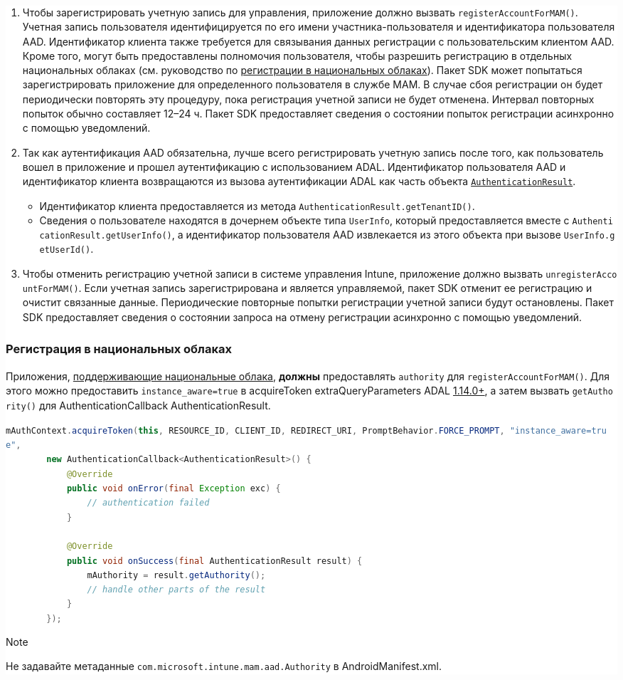 1. Чтобы зарегистрировать учетную запись для управления, приложение должно вызвать `registerAccountForMAM()`. Учетная запись пользователя идентифицируется по его имени участника-пользователя и идентификатора пользователя AAD. Идентификатор клиента также требуется для связывания данных регистрации с пользовательским клиентом AAD. Кроме того, могут быть предоставлены полномочия пользователя, чтобы разрешить регистрацию в отдельных национальных облаках (см. руководство по [регистрации в национальных облаках](#sovereign-cloud-registration)).  Пакет SDK может попытаться зарегистрировать приложение для определенного пользователя в службе MAM. В случае сбоя регистрации он будет периодически повторять эту процедуру, пока регистрация учетной записи не будет отменена. Интервал повторных попыток обычно составляет 12–24 ч. Пакет SDK предоставляет сведения о состоянии попыток регистрации асинхронно с помощью уведомлений.

2. Так как аутентификация AAD обязательна, лучше всего регистрировать учетную запись после того, как пользователь вошел в приложение и прошел аутентификацию с использованием ADAL. Идентификатор пользователя AAD и идентификатор клиента возвращаются из вызова аутентификации ADAL как часть объекта [`AuthenticationResult`](https://github.com/AzureAD/azure-activedirectory-library-for-android).
    * Идентификатор клиента предоставляется из метода `AuthenticationResult.getTenantID()`.
    * Сведения о пользователе находятся в дочернем объекте типа `UserInfo`, который предоставляется вместе с `AuthenticationResult.getUserInfo()`, а идентификатор пользователя AAD извлекается из этого объекта при вызове `UserInfo.getUserId()`.

3. Чтобы отменить регистрацию учетной записи в системе управления Intune, приложение должно вызвать `unregisterAccountForMAM()`. Если учетная запись зарегистрирована и является управляемой, пакет SDK отменит ее регистрацию и очистит связанные данные. Периодические повторные попытки регистрации учетной записи будут остановлены. Пакет SDK предоставляет сведения о состоянии запроса на отмену регистрации асинхронно с помощью уведомлений.

### <a name="sovereign-cloud-registration"></a>Регистрация в национальных облаках
Приложения, [поддерживающие национальные облака](https://www.microsoft.com/trustcenter/cloudservices/nationalcloud), **должны** предоставлять `authority` для `registerAccountForMAM()`.  Для этого можно предоставить `instance_aware=true` в acquireToken extraQueryParameters ADAL [1.14.0+](https://github.com/AzureAD/azure-activedirectory-library-for-android/releases/tag/v1.14.0), а затем вызвать `getAuthority()` для AuthenticationCallback AuthenticationResult.

```java
mAuthContext.acquireToken(this, RESOURCE_ID, CLIENT_ID, REDIRECT_URI, PromptBehavior.FORCE_PROMPT, "instance_aware=true",
        new AuthenticationCallback<AuthenticationResult>() {
            @Override
            public void onError(final Exception exc) {
                // authentication failed
            }

            @Override
            public void onSuccess(final AuthenticationResult result) {
                mAuthority = result.getAuthority();
                // handle other parts of the result
            }
        });
```

> [!NOTE]
> Не задавайте метаданные `com.microsoft.intune.mam.aad.Authority` в AndroidManifest.xml.
